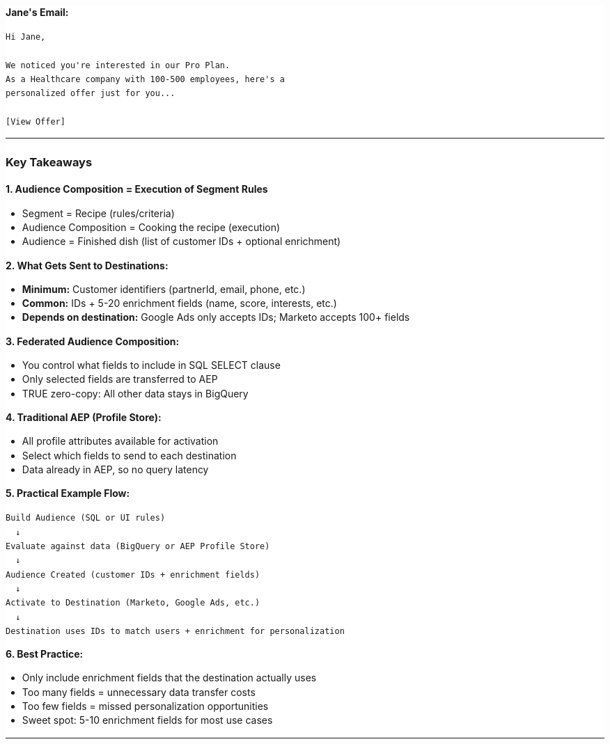 **Jane's Email:**
```
Hi Jane,

We noticed you're interested in our Pro Plan.
As a Healthcare company with 100-500 employees, here's a
personalized offer just for you...

[View Offer]
```

---

### Key Takeaways

**1. Audience Composition = Execution of Segment Rules**
- Segment = Recipe (rules/criteria)
- Audience Composition = Cooking the recipe (execution)
- Audience = Finished dish (list of customer IDs + optional enrichment)

**2. What Gets Sent to Destinations:**
- **Minimum:** Customer identifiers (partnerId, email, phone, etc.)
- **Common:** IDs + 5-20 enrichment fields (name, score, interests, etc.)
- **Depends on destination:** Google Ads only accepts IDs; Marketo accepts 100+ fields

**3. Federated Audience Composition:**
- You control what fields to include in SQL SELECT clause
- Only selected fields are transferred to AEP
- TRUE zero-copy: All other data stays in BigQuery

**4. Traditional AEP (Profile Store):**
- All profile attributes available for activation
- Select which fields to send to each destination
- Data already in AEP, so no query latency

**5. Practical Example Flow:**
```
Build Audience (SQL or UI rules)
  ↓
Evaluate against data (BigQuery or AEP Profile Store)
  ↓
Audience Created (customer IDs + enrichment fields)
  ↓
Activate to Destination (Marketo, Google Ads, etc.)
  ↓
Destination uses IDs to match users + enrichment for personalization
```

**6. Best Practice:**
- Only include enrichment fields that the destination actually uses
- Too many fields = unnecessary data transfer costs
- Too few fields = missed personalization opportunities
- Sweet spot: 5-10 enrichment fields for most use cases

---
